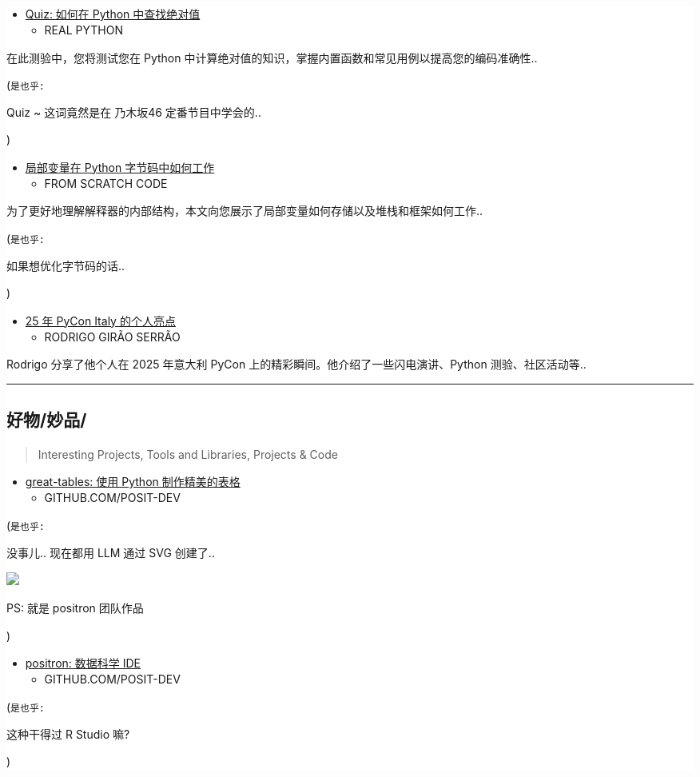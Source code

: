 - [Quiz: 如何在 Python 中查找绝对值](https://pycoders.com/link/14621/web)
    + REAL PYTHON

在此测验中，您将测试您在 Python 中计算绝对值的知识，掌握内置函数和常见用例以提高您的编码准确性..


(`是也乎:`

Quiz ~ 这词竟然是在 乃木坂46 定番节目中学会的..

)


- [局部变量在 Python 字节码中如何工作](https://pycoders.com/link/14614/web)
    + FROM SCRATCH CODE

为了更好地理解解释器的内部结构，本文向您展示了局部变量如何存储以及堆栈和框架如何工作..

(`是也乎:`

如果想优化字节码的话..

)

- [25 年 PyCon Italy 的个人亮点](https://pycoders.com/link/14617/web)
    + RODRIGO GIRÃO SERRÃO

Rodrigo 分享了他个人在 2025 年意大利 PyCon 上的精彩瞬间。他介绍了一些闪电演讲、Python 测验、社区活动等..






-----------------------------------------

## 好物/妙品/
> Interesting Projects, Tools and Libraries, Projects & Code

- [great-tables: 使用 Python 制作精美的表格](https://pycoders.com/link/14615/web)
    + GITHUB.COM/POSIT-DEV

(`是也乎:`

没事儿..
现在都用 LLM 通过 SVG 创建了..

![](https://camo.githubusercontent.com/d16edbb2364e61354967cbb7e4dfab5651d994588a4e423b89011d8551465280/68747470733a2f2f706f7369742d6465762e6769746875622e696f2f67726561742d7461626c65732f6173736574732f7468655f636f6d706f6e656e74735f6f665f615f7461626c652e737667)


PS: 就是 positron 团队作品

)


- [positron: 数据科学 IDE](https://pycoders.com/link/14618/web)
    + GITHUB.COM/POSIT-DEV

(`是也乎:`

这种干得过 R Studio 嘛?

)
